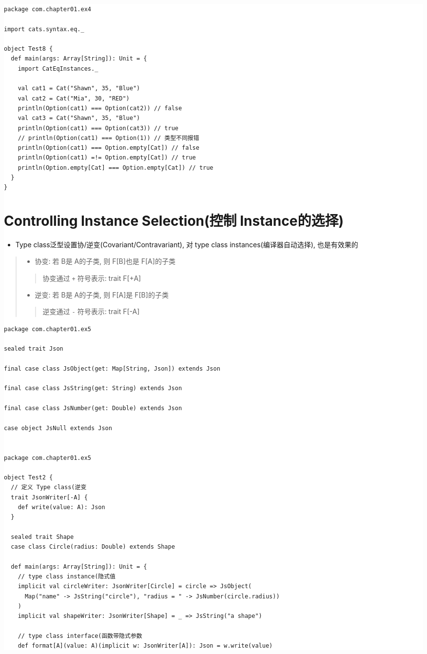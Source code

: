 ```
package com.chapter01.ex4

import cats.syntax.eq._

object Test8 {
  def main(args: Array[String]): Unit = {
    import CatEqInstances._

    val cat1 = Cat("Shawn", 35, "Blue")
    val cat2 = Cat("Mia", 30, "RED")
    println(Option(cat1) === Option(cat2)) // false
    val cat3 = Cat("Shawn", 35, "Blue")
    println(Option(cat1) === Option(cat3)) // true
    // println(Option(cat1) === Option(1)) // 类型不同报错
    println(Option(cat1) === Option.empty[Cat]) // false
    println(Option(cat1) =!= Option.empty[Cat]) // true
    println(Option.empty[Cat] === Option.empty[Cat]) // true
  }
}

```

# Controlling Instance Selection(控制 Instance的选择)
- Type class泛型设置协/逆变(Covariant/Contravariant), 对 type class instances(编译器自动选择), 也是有效果的
> - 协变: 若 B是 A的子类, 则 F[B]也是 F[A]的子类
>>  协变通过 `+` 符号表示: trait F[+A]
> - 逆变: 若 B是 A的子类, 则 F[A]是 F[B]的子类
>>  逆变通过 `-` 符号表示: trait F[-A]
```
package com.chapter01.ex5

sealed trait Json

final case class JsObject(get: Map[String, Json]) extends Json

final case class JsString(get: String) extends Json

final case class JsNumber(get: Double) extends Json

case object JsNull extends Json


package com.chapter01.ex5

object Test2 {
  // 定义 Type class(逆变
  trait JsonWriter[-A] {
    def write(value: A): Json
  }

  sealed trait Shape
  case class Circle(radius: Double) extends Shape

  def main(args: Array[String]): Unit = {
    // type class instance(隐式值
    implicit val circleWriter: JsonWriter[Circle] = circle => JsObject(
      Map("name" -> JsString("circle"), "radius = " -> JsNumber(circle.radius))
    )
    implicit val shapeWriter: JsonWriter[Shape] = _ => JsString("a shape")

    // type class interface(函数带隐式参数
    def format[A](value: A)(implicit w: JsonWriter[A]): Json = w.write(value)
```